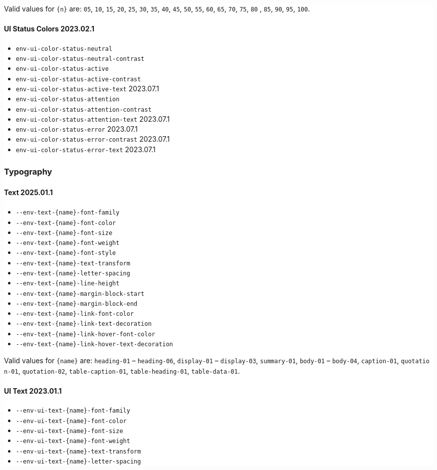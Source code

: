 Valid values for `{n}` are: `05`, `10`, `15`, `20`, `25`, `30`, `35`, `40`, `45`, `50`, `55`, `60`, `65`, `70`, `75`, `80`
, `85`, `90`, `95`, `100`.

#### UI Status Colors <span class="env-badge env-badge--info">2023.02.1</span>

-  `env-ui-color-status-neutral`
-  `env-ui-color-status-neutral-contrast`
-  `env-ui-color-status-active`
-  `env-ui-color-status-active-contrast`
-  `env-ui-color-status-active-text` <span class="env-badge env-badge--info">2023.07.1</span>
-  `env-ui-color-status-attention`
-  `env-ui-color-status-attention-contrast`
-  `env-ui-color-status-attention-text` <span class="env-badge env-badge--info">2023.07.1</span>
-  `env-ui-color-status-error` <span class="env-badge env-badge--info">2023.07.1</span>
-  `env-ui-color-status-error-contrast` <span class="env-badge env-badge--info">2023.07.1</span>
-  `env-ui-color-status-error-text` <span class="env-badge env-badge--info">2023.07.1</span>

### Typography

#### Text <span class="env-badge env-badge--info">2025.01.1</span>

-  `--env-text-{name}-font-family`
-  `--env-text-{name}-font-color`
-  `--env-text-{name}-font-size`
-  `--env-text-{name}-font-weight`
-  `--env-text-{name}-font-style`
-  `--env-text-{name}-text-transform`
-  `--env-text-{name}-letter-spacing`
-  `--env-text-{name}-line-height`
-  `--env-text-{name}-margin-block-start`
-  `--env-text-{name}-margin-block-end`
-  `--env-text-{name}-link-font-color`
-  `--env-text-{name}-link-text-decoration`
-  `--env-text-{name}-link-hover-font-color`
-  `--env-text-{name}-link-hover-text-decoration`

Valid values for `{name}` are: `heading-01` – `heading-06`, `display-01` – `display-03`, `summary-01`, `body-01` – `body-04`,
`caption-01`, `quotation-01`, `quotation-02`, `table-caption-01`, `table-heading-01`, `table-data-01`.

#### UI Text <span class="env-badge env-badge--info">2023.01.1</span>

-  `--env-ui-text-{name}-font-family`
-  `--env-ui-text-{name}-font-color`
-  `--env-ui-text-{name}-font-size`
-  `--env-ui-text-{name}-font-weight`
-  `--env-ui-text-{name}-text-transform`
-  `--env-ui-text-{name}-letter-spacing`

